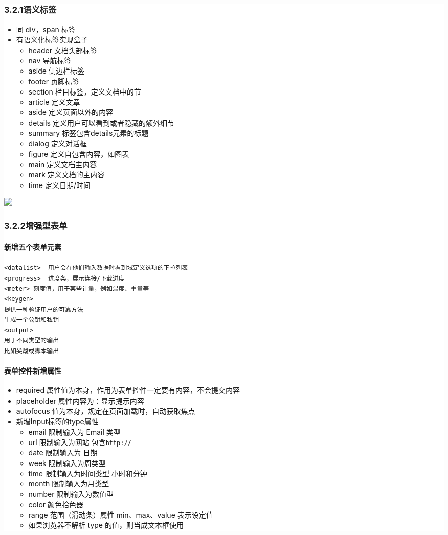 ### 3.2.1语义标签

- 同 div，span 标签
- 有语义化标签实现盒子
  - header  文档头部标签
  - nav     导航标签
  - aside   侧边栏标签
  - footer  页脚标签
  - section 栏目标签，定义文档中的节
  - article	定义文章
  - aside   定义页面以外的内容
  - details	定义用户可以看到或者隐藏的额外细节
  - summary	标签包含details元素的标题 
  - dialog	定义对话框 
  - figure	定义自包含内容，如图表
  - main	定义文档主内容
  - mark	定义文档的主内容
  - time	定义日期/时间

![](https://gitee.com/hello_hww/img/raw/master/img1/20200728214405.png)

### 3.2.2增强型表单

#### 新增五个表单元素
```
<datalist>	用户会在他们输入数据时看到域定义选项的下拉列表
<progress>	进度条，展示连接/下载进度
<meter>	刻度值，用于某些计量，例如温度、重量等
<keygen> 
提供一种验证用户的可靠方法
生成一个公钥和私钥
<output>	
用于不同类型的输出
比如尖酸或脚本输出
```

#### 表单控件新增属性

- required 属性值为本身，作用为表单控件一定要有内容，不会提交内容
- placeholder 属性内容为：显示提示内容
- autofocus 值为本身，规定在页面加载时，自动获取焦点
- 新增Input标签的type属性
  - email 限制输入为 Email 类型
  - url 限制输入为网站 包含`http://`
  - date 限制输入为 日期
  - week 限制输入为周类型
  - time 限制输入为时间类型 小时和分钟
  - month 限制输入为月类型
  - number 限制输入为数值型
  - color 颜色拾色器
  - range 范围（滑动条）属性 min、max、value 表示设定值
  - 如果浏览器不解析 type 的值，则当成文本框使用
